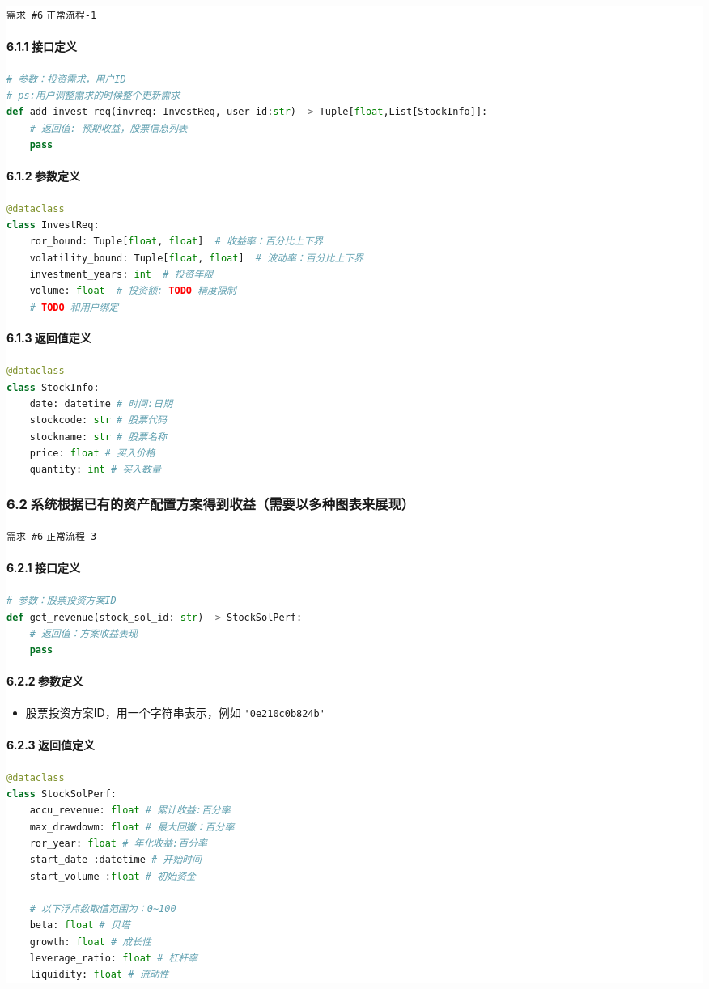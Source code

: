 `需求 #6` `正常流程-1`

#### 6.1.1 接口定义

```python
# 参数：投资需求，用户ID
# ps:用户调整需求的时候整个更新需求
def add_invest_req(invreq: InvestReq, user_id:str) -> Tuple[float,List[StockInfo]]:
    # 返回值: 预期收益，股票信息列表
    pass
```

#### 6.1.2 参数定义

```python
@dataclass
class InvestReq:
    ror_bound: Tuple[float, float]  # 收益率：百分比上下界
    volatility_bound: Tuple[float, float]  # 波动率：百分比上下界
    investment_years: int  # 投资年限
    volume: float  # 投资额: TODO 精度限制
    # TODO 和用户绑定
```

#### 6.1.3 返回值定义

```python
@dataclass
class StockInfo:
    date: datetime # 时间:日期
    stockcode: str # 股票代码
    stockname: str # 股票名称
    price: float # 买入价格
    quantity: int # 买入数量
```

### 6.2 系统根据已有的资产配置方案得到收益（需要以多种图表来展现）

`需求 #6` `正常流程-3`

#### 6.2.1 接口定义

```python
# 参数：股票投资方案ID
def get_revenue(stock_sol_id: str) -> StockSolPerf:
    # 返回值：方案收益表现
    pass
```

#### 6.2.2 参数定义

- 股票投资方案ID，用一个字符串表示，例如 `'0e210c0b824b'`

#### 6.2.3 返回值定义

```python
@dataclass
class StockSolPerf:
    accu_revenue: float # 累计收益:百分率
    max_drawdowm: float # 最大回撤：百分率
    ror_year: float # 年化收益:百分率
    start_date :datetime # 开始时间
    start_volume :float # 初始资金
    
    # 以下浮点数取值范围为：0~100
    beta: float # 贝塔
    growth: float # 成长性
    leverage_ratio: float # 杠杆率
    liquidity: float # 流动性
```